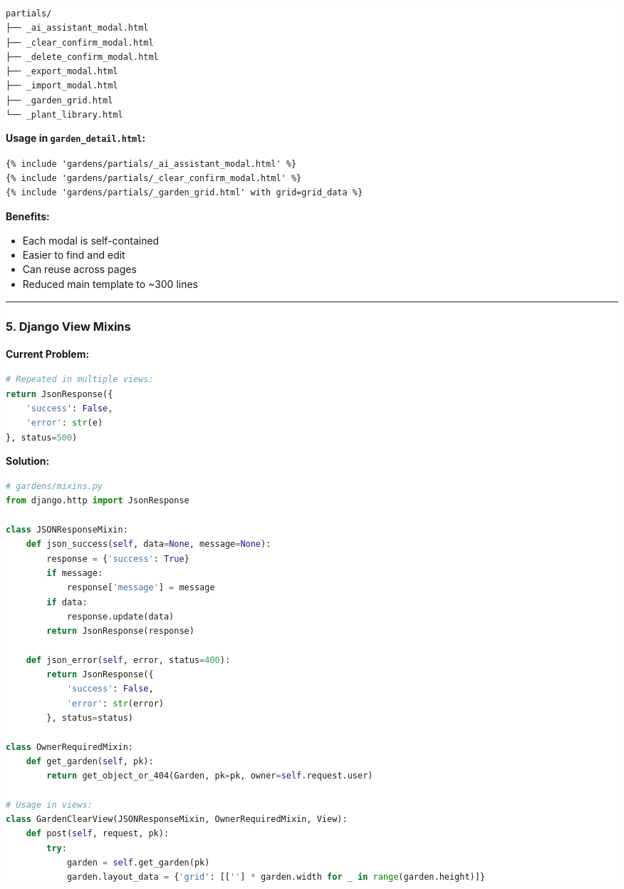 ```
partials/
├── _ai_assistant_modal.html
├── _clear_confirm_modal.html
├── _delete_confirm_modal.html
├── _export_modal.html
├── _import_modal.html
├── _garden_grid.html
└── _plant_library.html
```

**Usage in `garden_detail.html`:**
```django
{% include 'gardens/partials/_ai_assistant_modal.html' %}
{% include 'gardens/partials/_clear_confirm_modal.html' %}
{% include 'gardens/partials/_garden_grid.html' with grid=grid_data %}
```

**Benefits:**
- Each modal is self-contained
- Easier to find and edit
- Can reuse across pages
- Reduced main template to ~300 lines

---

### 5. Django View Mixins

**Current Problem:**
```python
# Repeated in multiple views:
return JsonResponse({
    'success': False,
    'error': str(e)
}, status=500)
```

**Solution:**
```python
# gardens/mixins.py
from django.http import JsonResponse

class JSONResponseMixin:
    def json_success(self, data=None, message=None):
        response = {'success': True}
        if message:
            response['message'] = message
        if data:
            response.update(data)
        return JsonResponse(response)

    def json_error(self, error, status=400):
        return JsonResponse({
            'success': False,
            'error': str(error)
        }, status=status)

class OwnerRequiredMixin:
    def get_garden(self, pk):
        return get_object_or_404(Garden, pk=pk, owner=self.request.user)

# Usage in views:
class GardenClearView(JSONResponseMixin, OwnerRequiredMixin, View):
    def post(self, request, pk):
        try:
            garden = self.get_garden(pk)
            garden.layout_data = {'grid': [[''] * garden.width for _ in range(garden.height)]}
```